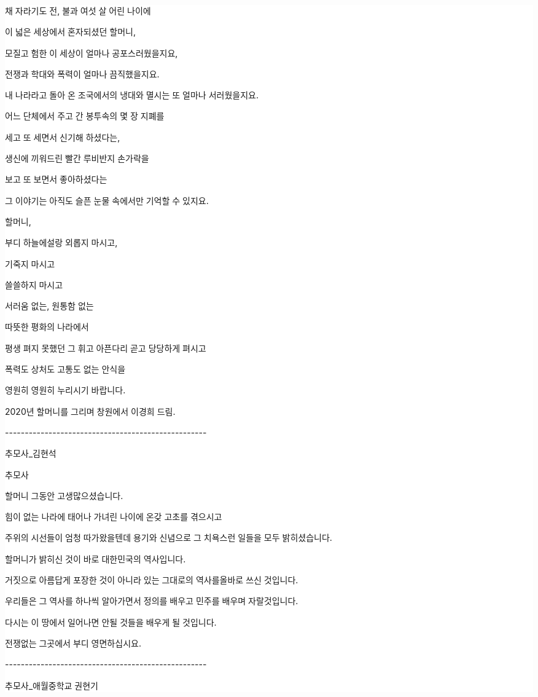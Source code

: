 채 자라기도 전, 불과 여섯 살 어린 나이에

이 넓은 세상에서 혼자되셨던 할머니,

모질고 험한 이 세상이 얼마나 공포스러웠을지요,

전쟁과 학대와 폭력이 얼마나 끔직했을지요.

내 나라라고 돌아 온 조국에서의 냉대와 멸시는 또 얼마나 서러웠을지요.

어느 단체에서 주고 간 봉투속의 몇 장 지폐를

세고 또 세면서 신기해 하셨다는,

생신에 끼워드린 빨간 루비반지 손가락을

보고 또 보면서 좋아하셨다는

그 이야기는 아직도 슬픈 눈물 속에서만 기억할 수 있지요.

할머니,

부디 하늘에설랑 외롭지 마시고,

기죽지 마시고

쓸쓸하지 마시고

서러움 없는, 원통함 없는

따뜻한 평화의 나라에서

평생 펴지 못했던 그 휘고 아픈다리 곧고 당당하게 펴시고

폭력도 상처도 고통도 없는 안식을

영원히 영원히 누리시기 바랍니다.

2020년 할머니를 그리며 창원에서 이경희 드림.

\---------------------------------------------------

추모사\_김현석

추모사

할머니 그동안 고생많으셨습니다.

힘이 없는 나라에 태어나 가녀린 나이에 온갖 고초를 겪으시고

주위의 시선들이 엄청 따가왔을텐데 용기와 신념으로 그 치욕스런 일들을 모두 밝히셨습니다.

할머니가 밝히신 것이 바로 대한민국의 역사입니다.

거짓으로 아름답게 포장한 것이 아니라 있는 그대로의 역사를올바로 쓰신 것입니다.

우리들은 그 역사를 하나씩 알아가면서 정의를 배우고 민주를 배우며 자랄것입니다.

다시는 이 땅에서 일어나면 안될 것들을 배우게 될 것입니다.

전쟁없는 그곳에서 부디 영면하십시요.

\---------------------------------------------------

추모사\_애월중학교 권현기
